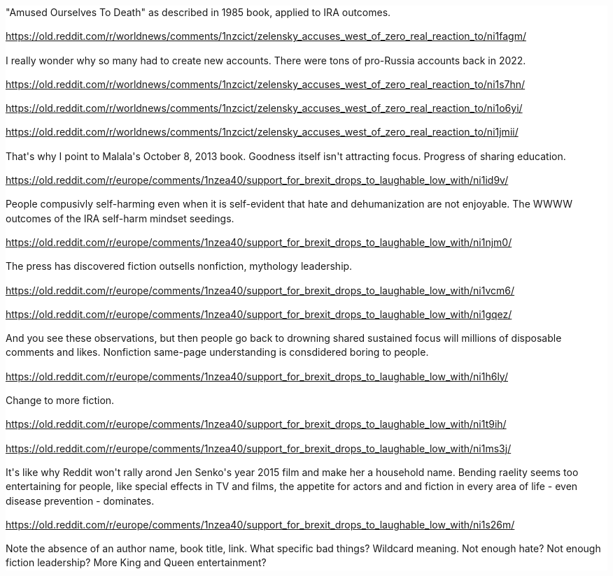 "Amused Ourselves To Death" as described in 1985 book, applied to IRA outcomes.

https://old.reddit.com/r/worldnews/comments/1nzcict/zelensky_accuses_west_of_zero_real_reaction_to/ni1fagm/

I really wonder why so many had to create new accounts. There were tons of pro-Russia accounts back in 2022.

https://old.reddit.com/r/worldnews/comments/1nzcict/zelensky_accuses_west_of_zero_real_reaction_to/ni1s7hn/

https://old.reddit.com/r/worldnews/comments/1nzcict/zelensky_accuses_west_of_zero_real_reaction_to/ni1o6yi/

https://old.reddit.com/r/worldnews/comments/1nzcict/zelensky_accuses_west_of_zero_real_reaction_to/ni1jmii/

That's why I point to Malala's October 8, 2013 book. Goodness itself isn't attracting focus. Progress of sharing education.

https://old.reddit.com/r/europe/comments/1nzea40/support_for_brexit_drops_to_laughable_low_with/ni1id9v/

People compusivly self-harming even when it is self-evident that hate and dehumanization are not enjoyable. The WWWW outcomes of the IRA self-harm mindset seedings.

https://old.reddit.com/r/europe/comments/1nzea40/support_for_brexit_drops_to_laughable_low_with/ni1njm0/

The press has discovered fiction outsells nonfiction, mythology leadership.

https://old.reddit.com/r/europe/comments/1nzea40/support_for_brexit_drops_to_laughable_low_with/ni1vcm6/

https://old.reddit.com/r/europe/comments/1nzea40/support_for_brexit_drops_to_laughable_low_with/ni1gqez/

And you see these observations, but then people go back to drowning shared sustained focus will millions of disposable comments and likes. Nonfiction same-page understanding is consdidered boring to people. 

https://old.reddit.com/r/europe/comments/1nzea40/support_for_brexit_drops_to_laughable_low_with/ni1h6ly/

Change to more fiction. 

https://old.reddit.com/r/europe/comments/1nzea40/support_for_brexit_drops_to_laughable_low_with/ni1t9ih/

https://old.reddit.com/r/europe/comments/1nzea40/support_for_brexit_drops_to_laughable_low_with/ni1ms3j/

It's like why Reddit won't rally arond Jen Senko's year 2015 film and make her a household name. Bending raelity seems too entertaining for people, like special effects in TV and films, the appetite for actors and  and fiction in every area of life - even disease prevention - dominates.

https://old.reddit.com/r/europe/comments/1nzea40/support_for_brexit_drops_to_laughable_low_with/ni1s26m/

Note the absence of an author name, book title, link. What specific bad things? Wildcard meaning. Not enough hate? Not enough fiction leadership? More King and Queen entertainment?
